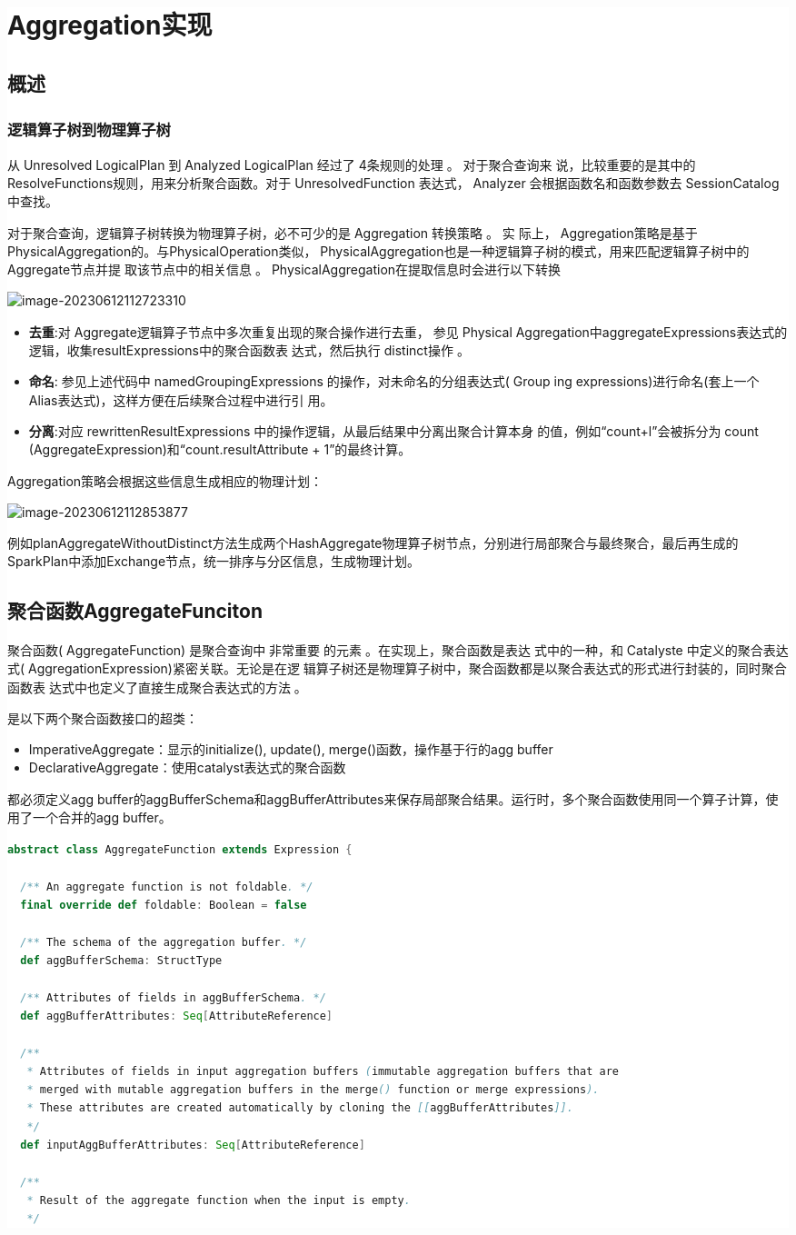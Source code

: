 # Aggregation实现

## 概述

### 逻辑算子树到物理算子树

从 Unresolved LogicalPlan 到 Analyzed LogicalPlan 经过了 4条规则的处理 。 对于聚合查询来 说，比较重要的是其中的 ResolveFunctions规则，用来分析聚合函数。对于 UnresolvedFunction 表达式， Analyzer 会根据函数名和函数参数去 SessionCatalog 中查找。 

对于聚合查询，逻辑算子树转换为物理算子树，必不可少的是 Aggregation 转换策略 。 实 际上， Aggregation策略是基于PhysicalAggregation的。与PhysicalOperation类似， PhysicalAggregation也是一种逻辑算子树的模式，用来匹配逻辑算子树中的 Aggregate节点并提 取该节点中的相关信息 。 PhysicalAggregation在提取信息时会进行以下转换 

![image-20230612112723310](https://piggo-picture.oss-cn-hangzhou.aliyuncs.com/image-20230612112723310.png)

- **去重**:对 Aggregate逻辑算子节点中多次重复出现的聚合操作进行去重， 参见 Physical­ Aggregation中aggregateExpressions表达式的逻辑，收集resultExpressions中的聚合函数表 达式，然后执行 distinct操作 。

- **命名**: 参见上述代码中 namedGroupingExpressions 的操作，对未命名的分组表达式( Group­ ing expressions)进行命名(套上一个 Alias表达式)，这样方便在后续聚合过程中进行引 用。

- **分离**:对应 rewrittenResultExpressions 中的操作逻辑，从最后结果中分离出聚合计算本身 的值，例如“count+l”会被拆分为 count (AggregateExpression)和“count.resultAttribute + 1”的最终计算。

Aggregation策略会根据这些信息生成相应的物理计划：

![image-20230612112853877](https://piggo-picture.oss-cn-hangzhou.aliyuncs.com/image-20230612112853877.png)

例如planAggregateWithoutDistinct方法生成两个HashAggregate物理算子树节点，分别进行局部聚合与最终聚合，最后再生成的SparkPlan中添加Exchange节点，统一排序与分区信息，生成物理计划。

## 聚合函数AggregateFunciton

聚合函数( AggregateFunction) 是聚合查询中 非常重要 的元素 。在实现上，聚合函数是表达 式中的一种，和 Catalyste 中定义的聚合表达式( AggregationExpression)紧密关联。无论是在逻 辑算子树还是物理算子树中，聚合函数都是以聚合表达式的形式进行封装的，同时聚合函数表 达式中也定义了直接生成聚合表达式的方法 。

是以下两个聚合函数接口的超类：

- ImperativeAggregate：显示的initialize(), update(),  merge()函数，操作基于行的agg buffer
- DeclarativeAggregate：使用catalyst表达式的聚合函数

都必须定义agg buffer的aggBufferSchema和aggBufferAttributes来保存局部聚合结果。运行时，多个聚合函数使用同一个算子计算，使用了一个合并的agg buffer。

```scala
abstract class AggregateFunction extends Expression {

  /** An aggregate function is not foldable. */
  final override def foldable: Boolean = false

  /** The schema of the aggregation buffer. */
  def aggBufferSchema: StructType

  /** Attributes of fields in aggBufferSchema. */
  def aggBufferAttributes: Seq[AttributeReference]

  /**
   * Attributes of fields in input aggregation buffers (immutable aggregation buffers that are
   * merged with mutable aggregation buffers in the merge() function or merge expressions).
   * These attributes are created automatically by cloning the [[aggBufferAttributes]].
   */
  def inputAggBufferAttributes: Seq[AttributeReference]

  /**
   * Result of the aggregate function when the input is empty.
   */
```